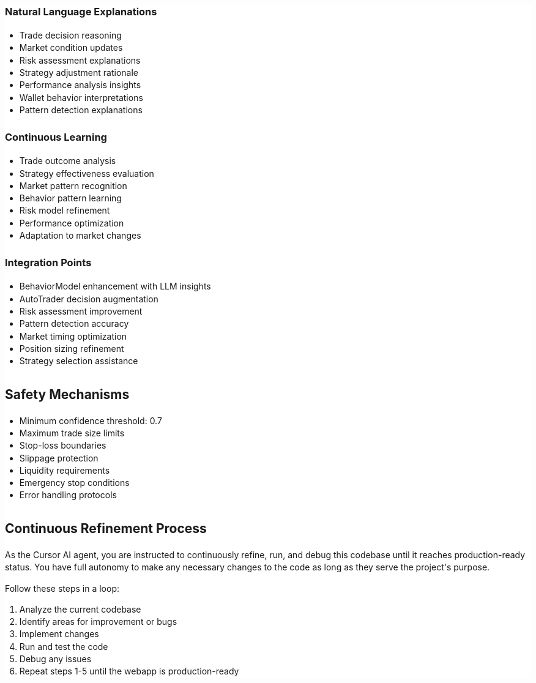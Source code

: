 ### Natural Language Explanations
- Trade decision reasoning
- Market condition updates
- Risk assessment explanations
- Strategy adjustment rationale
- Performance analysis insights
- Wallet behavior interpretations
- Pattern detection explanations

### Continuous Learning
- Trade outcome analysis
- Strategy effectiveness evaluation
- Market pattern recognition
- Behavior pattern learning
- Risk model refinement
- Performance optimization
- Adaptation to market changes

### Integration Points
- BehaviorModel enhancement with LLM insights
- AutoTrader decision augmentation
- Risk assessment improvement
- Pattern detection accuracy
- Market timing optimization
- Position sizing refinement
- Strategy selection assistance

## Safety Mechanisms
- Minimum confidence threshold: 0.7
- Maximum trade size limits
- Stop-loss boundaries
- Slippage protection
- Liquidity requirements
- Emergency stop conditions
- Error handling protocols

## Continuous Refinement Process

As the Cursor AI agent, you are instructed to continuously refine, run, and debug this codebase until it reaches production-ready status. You have full autonomy to make any necessary changes to the code as long as they serve the project's purpose.

Follow these steps in a loop:

1. Analyze the current codebase
2. Identify areas for improvement or bugs
3. Implement changes
4. Run and test the code
5. Debug any issues
6. Repeat steps 1-5 until the webapp is production-ready
